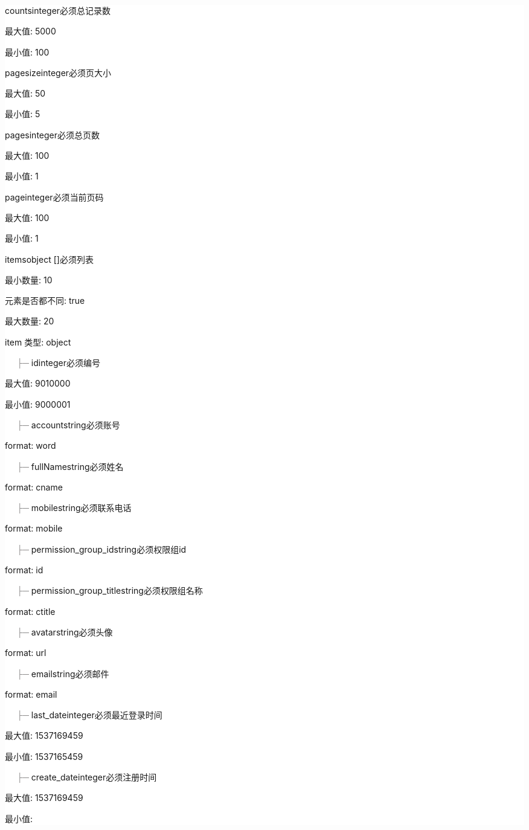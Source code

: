   </thead><tbody className="ant-table-tbody"><tr key=0-0><td key=0><span style="padding-left: 0px"><span style="color: #8c8a8a"></span> counts</span></td><td key=1><span>integer</span></td><td key=2>必须</td><td key=3></td><td key=4><span style="white-space: pre-wrap">总记录数</span></td><td key=5><p key=0><span style="font-weight: '700'">最大值: </span><span>5000</span></p><p key=1><span style="font-weight: '700'">最小值: </span><span>100</span></p></td></tr><tr key=0-1><td key=0><span style="padding-left: 0px"><span style="color: #8c8a8a"></span> pagesize</span></td><td key=1><span>integer</span></td><td key=2>必须</td><td key=3></td><td key=4><span style="white-space: pre-wrap">页大小</span></td><td key=5><p key=0><span style="font-weight: '700'">最大值: </span><span>50</span></p><p key=1><span style="font-weight: '700'">最小值: </span><span>5</span></p></td></tr><tr key=0-2><td key=0><span style="padding-left: 0px"><span style="color: #8c8a8a"></span> pages</span></td><td key=1><span>integer</span></td><td key=2>必须</td><td key=3></td><td key=4><span style="white-space: pre-wrap">总页数</span></td><td key=5><p key=0><span style="font-weight: '700'">最大值: </span><span>100</span></p><p key=1><span style="font-weight: '700'">最小值: </span><span>1</span></p></td></tr><tr key=0-3><td key=0><span style="padding-left: 0px"><span style="color: #8c8a8a"></span> page</span></td><td key=1><span>integer</span></td><td key=2>必须</td><td key=3></td><td key=4><span style="white-space: pre-wrap">当前页码</span></td><td key=5><p key=0><span style="font-weight: '700'">最大值: </span><span>100</span></p><p key=1><span style="font-weight: '700'">最小值: </span><span>1</span></p></td></tr><tr key=0-4><td key=0><span style="padding-left: 0px"><span style="color: #8c8a8a"></span> items</span></td><td key=1><span>object []</span></td><td key=2>必须</td><td key=3></td><td key=4><span style="white-space: pre-wrap">列表</span></td><td key=5><p key=0><span style="font-weight: '700'">最小数量: </span><span>10</span></p><p key=1><span style="font-weight: '700'">元素是否都不同: </span><span>true</span></p><p key=2><span style="font-weight: '700'">最大数量: </span><span>20</span></p><p key=3><span style="font-weight: '700'">item 类型: </span><span>object</span></p></td></tr><tr key=0-4-0><td key=0><span style="padding-left: 20px"><span style="color: #8c8a8a">├─</span> id</span></td><td key=1><span>integer</span></td><td key=2>必须</td><td key=3></td><td key=4><span style="white-space: pre-wrap">编号</span></td><td key=5><p key=0><span style="font-weight: '700'">最大值: </span><span>9010000</span></p><p key=1><span style="font-weight: '700'">最小值: </span><span>9000001</span></p></td></tr><tr key=0-4-1><td key=0><span style="padding-left: 20px"><span style="color: #8c8a8a">├─</span> account</span></td><td key=1><span>string</span></td><td key=2>必须</td><td key=3></td><td key=4><span style="white-space: pre-wrap">账号</span></td><td key=5><p key=4><span style="font-weight: '700'">format: </span><span>word</span></p></td></tr><tr key=0-4-2><td key=0><span style="padding-left: 20px"><span style="color: #8c8a8a">├─</span> fullName</span></td><td key=1><span>string</span></td><td key=2>必须</td><td key=3></td><td key=4><span style="white-space: pre-wrap">姓名</span></td><td key=5><p key=4><span style="font-weight: '700'">format: </span><span>cname</span></p></td></tr><tr key=0-4-3><td key=0><span style="padding-left: 20px"><span style="color: #8c8a8a">├─</span> mobile</span></td><td key=1><span>string</span></td><td key=2>必须</td><td key=3></td><td key=4><span style="white-space: pre-wrap">联系电话</span></td><td key=5><p key=4><span style="font-weight: '700'">format: </span><span>mobile</span></p></td></tr><tr key=0-4-4><td key=0><span style="padding-left: 20px"><span style="color: #8c8a8a">├─</span> permission_group_id</span></td><td key=1><span>string</span></td><td key=2>必须</td><td key=3></td><td key=4><span style="white-space: pre-wrap">权限组id</span></td><td key=5><p key=4><span style="font-weight: '700'">format: </span><span>id</span></p></td></tr><tr key=0-4-5><td key=0><span style="padding-left: 20px"><span style="color: #8c8a8a">├─</span> permission_group_title</span></td><td key=1><span>string</span></td><td key=2>必须</td><td key=3></td><td key=4><span style="white-space: pre-wrap">权限组名称</span></td><td key=5><p key=4><span style="font-weight: '700'">format: </span><span>ctitle</span></p></td></tr><tr key=0-4-6><td key=0><span style="padding-left: 20px"><span style="color: #8c8a8a">├─</span> avatar</span></td><td key=1><span>string</span></td><td key=2>必须</td><td key=3></td><td key=4><span style="white-space: pre-wrap">头像</span></td><td key=5><p key=4><span style="font-weight: '700'">format: </span><span>url</span></p></td></tr><tr key=0-4-7><td key=0><span style="padding-left: 20px"><span style="color: #8c8a8a">├─</span> email</span></td><td key=1><span>string</span></td><td key=2>必须</td><td key=3></td><td key=4><span style="white-space: pre-wrap">邮件</span></td><td key=5><p key=4><span style="font-weight: '700'">format: </span><span>email</span></p></td></tr><tr key=0-4-8><td key=0><span style="padding-left: 20px"><span style="color: #8c8a8a">├─</span> last_date</span></td><td key=1><span>integer</span></td><td key=2>必须</td><td key=3></td><td key=4><span style="white-space: pre-wrap">最近登录时间</span></td><td key=5><p key=0><span style="font-weight: '700'">最大值: </span><span>1537169459</span></p><p key=1><span style="font-weight: '700'">最小值: </span><span>1537165459</span></p></td></tr><tr key=0-4-9><td key=0><span style="padding-left: 20px"><span style="color: #8c8a8a">├─</span> create_date</span></td><td key=1><span>integer</span></td><td key=2>必须</td><td key=3></td><td key=4><span style="white-space: pre-wrap">注册时间</span></td><td key=5><p key=0><span style="font-weight: '700'">最大值: </span><span>1537169459</span></p><p key=1><span style="font-weight: '700'">最小值: